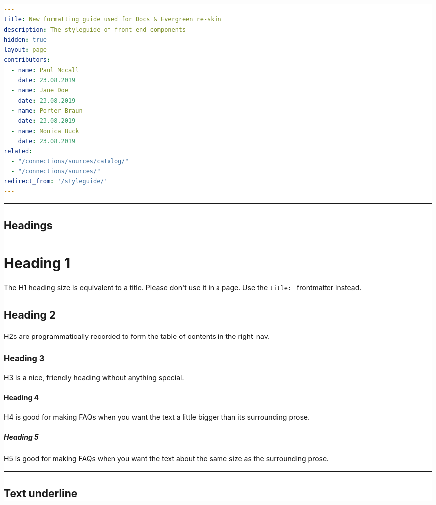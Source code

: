 ```yaml
---
title: New formatting guide used for Docs & Evergreen re-skin
description: The styleguide of front-end components
hidden: true
layout: page
contributors:
  - name: Paul Mccall
    date: 23.08.2019
  - name: Jane Doe
    date: 23.08.2019
  - name: Porter Braun
    date: 23.08.2019
  - name: Monica Buck
    date: 23.08.2019
related:
  - "/connections/sources/catalog/"
  - "/connections/sources/"
redirect_from: '/styleguide/'
---
```


---

## Headings

# Heading 1

The H1 heading size is equivalent to a title. Please don't use it in a page. Use the `title: ` frontmatter instead.

## Heading 2

H2s are programmatically recorded to form the table of contents in the right-nav.

### Heading 3

H3 is a nice, friendly heading without anything special.

#### Heading 4

H4 is good for making FAQs when you want the text a little bigger than its surrounding prose.

##### Heading 5

H5 is good for making FAQs when you want the text about the same size as the surrounding prose.


---

## Text underline
